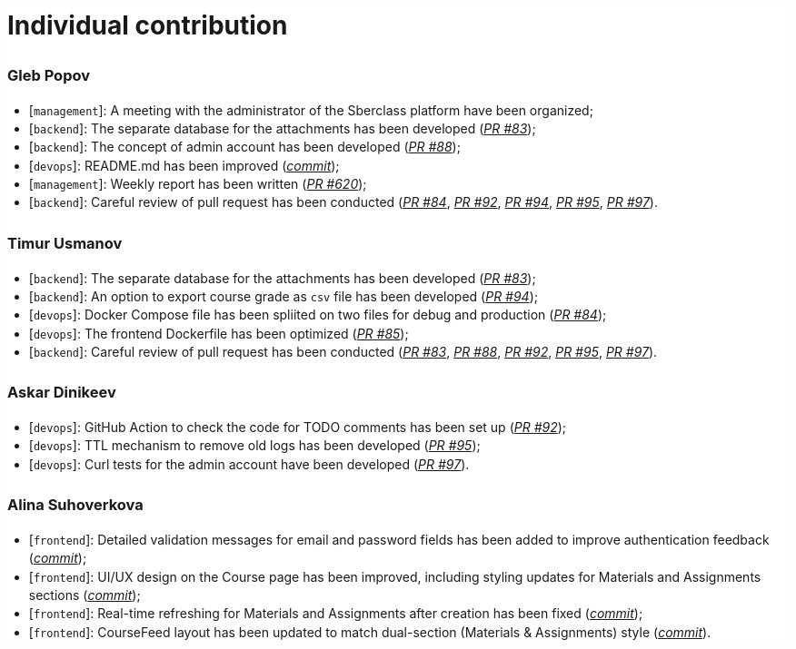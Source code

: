 # Individual contribution

### Gleb Popov
- [`management`]: A meeting with the administrator of the Sberclass platform have been organized;
- [`backend`]: The separate database for the attachments has been developed ([*PR #83*](https://github.com/IU-Capstone-Project-2025/edhub/pull/83));
- [`backend`]: The concept of admin account has been developed ([*PR #88*](https://github.com/IU-Capstone-Project-2025/edhub/pull/88));
- [`devops`]: README.md has been improved ([*commit*](https://github.com/IU-Capstone-Project-2025/edhub/commit/86f79530e454658dc327a077093e93f2bffce13b));
- [`management`]: Weekly report has been written ([*PR #620*](https://github.com/IU-PR/Capstone_project/pull/620));
- [`backend`]: Careful review of pull request has been conducted ([*PR #84*](https://github.com/IU-Capstone-Project-2025/edhub/pull/84), [*PR #92*](https://github.com/IU-Capstone-Project-2025/edhub/pull/92), [*PR #94*](https://github.com/IU-Capstone-Project-2025/edhub/pull/94), [*PR #95*](https://github.com/IU-Capstone-Project-2025/edhub/pull/95), [*PR #97*](https://github.com/IU-Capstone-Project-2025/edhub/pull/97)).

### Timur Usmanov
- [`backend`]: The separate database for the attachments has been developed ([*PR #83*](https://github.com/IU-Capstone-Project-2025/edhub/pull/83));
- [`backend`]: An option to export course grade as `csv` file has been developed ([*PR #94*](https://github.com/IU-Capstone-Project-2025/edhub/pull/94));
- [`devops`]:  Docker Compose file has been spliited on two files for debug and production ([*PR #84*](https://github.com/IU-Capstone-Project-2025/edhub/pull/84));
- [`devops`]: The frontend Dockerfile has been optimized ([*PR #85*](https://github.com/IU-Capstone-Project-2025/edhub/pull/85));
- [`backend`]: Careful review of pull request has been conducted ([*PR #83*](https://github.com/IU-Capstone-Project-2025/edhub/pull/83), [*PR #88*](https://github.com/IU-Capstone-Project-2025/edhub/pull/88), [*PR #92*](https://github.com/IU-Capstone-Project-2025/edhub/pull/92), [*PR #95*](https://github.com/IU-Capstone-Project-2025/edhub/pull/95), [*PR #97*](https://github.com/IU-Capstone-Project-2025/edhub/pull/97)).

### Askar Dinikeev
- [`devops`]: GitHub Action to check the code for TODO comments has been set up ([*PR #92*](https://github.com/IU-Capstone-Project-2025/edhub/pull/92));
- [`devops`]: TTL mechanism to remove old logs has been developed ([*PR #95*](https://github.com/IU-Capstone-Project-2025/edhub/pull/95));
- [`devops`]: Curl tests for the admin account have been developed ([*PR #97*](https://github.com/IU-Capstone-Project-2025/edhub/pull/97)).

### Alina Suhoverkova

- [`frontend`]: Detailed validation messages for email and password fields has been added to improve authentication feedback ([*commit*](https://github.com/IU-Capstone-Project-2025/edhub/commit/5d433b566b50fde9bf557e621531e922cb0feb58));
- [`frontend`]: UI/UX design on the Course page has been improved, including styling updates for Materials and Assignments sections ([*commit*](https://github.com/IU-Capstone-Project-2025/edhub/commit/4b449d77ba80c31c7e414cc3238c3c8efa593ea9));
- [`frontend`]: Real-time refreshing for Materials and Assignments after creation has been fixed ([*commit*](https://github.com/IU-Capstone-Project-2025/edhub/commit/627b43b8860a8c26cc3feab2ac09b8f21760afc3));
- [`frontend`]: CourseFeed layout has been updated to match dual-section (Materials & Assignments) style ([*commit*](https://github.com/IU-Capstone-Project-2025/edhub/commit/422c10c6404b551581b7d7d8a5ffb5306e5d73b5)).
